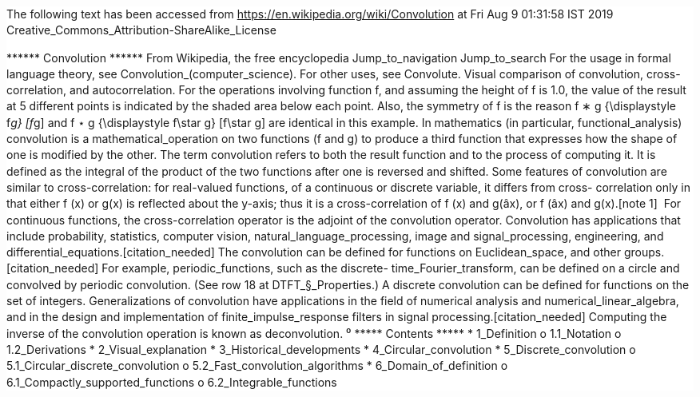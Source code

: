 The following text has been accessed from https://en.wikipedia.org/wiki/Convolution at Fri Aug 9 01:31:58 IST 2019
Creative_Commons_Attribution-ShareAlike_License





















****** Convolution ******
From Wikipedia, the free encyclopedia
Jump_to_navigation Jump_to_search
For the usage in formal language theory, see Convolution_(computer_science).
For other uses, see Convolute.
Visual comparison of convolution, cross-correlation, and autocorrelation. For
the operations involving function f, and assuming the height of f is 1.0, the
value of the result at 5 different points is indicated by the shaded area below
each point. Also, the symmetry of f is the reason     f &#x2217; g
{\displaystyle f*g}  [f*g] and     f &#x22C6; g   {\displaystyle f\star g}
[f\star g] are identical in this example.
In mathematics (in particular, functional_analysis) convolution is a
mathematical_operation on two functions (f and g) to produce a third function
that expresses how the shape of one is modified by the other. The term
convolution refers to both the result function and to the process of computing
it. It is defined as the integral of the product of the two functions after one
is reversed and shifted.
Some features of convolution are similar to cross-correlation: for real-valued
functions, of a continuous or discrete variable, it differs from cross-
correlation only in that either f (x) or g(x) is reflected about the y-axis;
thus it is a cross-correlation of f (x) and g(âx), or f (âx) and g(x).[note
1]  For continuous functions, the cross-correlation operator is the adjoint of
the convolution operator.
Convolution has applications that include probability, statistics, computer
vision, natural_language_processing, image and signal_processing, engineering,
and differential_equations.[citation_needed]
The convolution can be defined for functions on Euclidean_space, and other
groups.[citation_needed] For example, periodic_functions, such as the discrete-
time_Fourier_transform, can be defined on a circle and convolved by periodic
convolution. (See row 18 at DTFT_§_Properties.) A discrete convolution can be
defined for functions on the set of integers.
Generalizations of convolution have applications in the field of numerical
analysis and numerical_linear_algebra, and in the design and implementation of
finite_impulse_response filters in signal processing.[citation_needed]
Computing the inverse of the convolution operation is known as deconvolution.
⁰
***** Contents *****
    * 1_Definition
          o 1.1_Notation
          o 1.2_Derivations
    * 2_Visual_explanation
    * 3_Historical_developments
    * 4_Circular_convolution
    * 5_Discrete_convolution
          o 5.1_Circular_discrete_convolution
          o 5.2_Fast_convolution_algorithms
    * 6_Domain_of_definition
          o 6.1_Compactly_supported_functions
          o 6.2_Integrable_functions